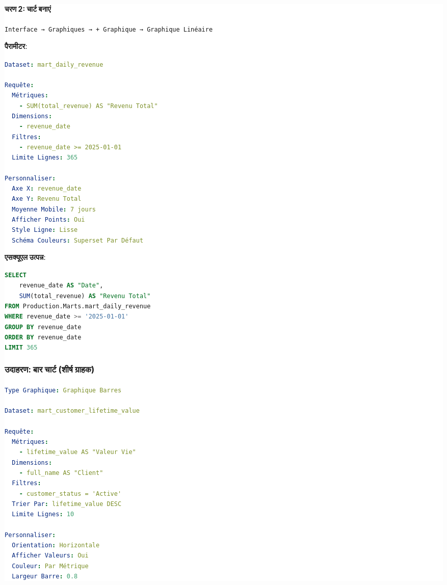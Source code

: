 #### चरण 2: चार्ट बनाएं

```
Interface → Graphiques → + Graphique → Graphique Linéaire
```

**पैरामीटर**:
```yaml
Dataset: mart_daily_revenue

Requête:
  Métriques:
    - SUM(total_revenue) AS "Revenu Total"
  Dimensions:
    - revenue_date
  Filtres:
    - revenue_date >= 2025-01-01
  Limite Lignes: 365

Personnaliser:
  Axe X: revenue_date
  Axe Y: Revenu Total
  Moyenne Mobile: 7 jours
  Afficher Points: Oui
  Style Ligne: Lisse
  Schéma Couleurs: Superset Par Défaut
```

**एसक्यूएल उत्पन्न**:
```sql
SELECT 
    revenue_date AS "Date",
    SUM(total_revenue) AS "Revenu Total"
FROM Production.Marts.mart_daily_revenue
WHERE revenue_date >= '2025-01-01'
GROUP BY revenue_date
ORDER BY revenue_date
LIMIT 365
```

### उदाहरण: बार चार्ट (शीर्ष ग्राहक)

```yaml
Type Graphique: Graphique Barres

Dataset: mart_customer_lifetime_value

Requête:
  Métriques:
    - lifetime_value AS "Valeur Vie"
  Dimensions:
    - full_name AS "Client"
  Filtres:
    - customer_status = 'Active'
  Trier Par: lifetime_value DESC
  Limite Lignes: 10

Personnaliser:
  Orientation: Horizontale
  Afficher Valeurs: Oui
  Couleur: Par Métrique
  Largeur Barre: 0.8
```
